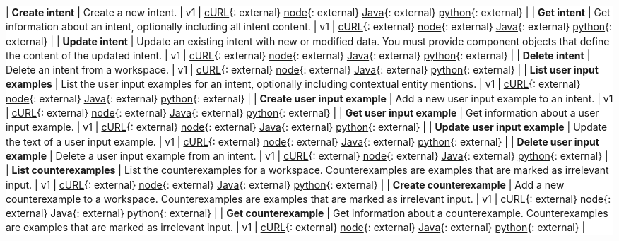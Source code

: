 | **Create intent** | Create a new intent. | v1 | [cURL](https://{DomainName}/apidocs/assistant/assistant-v1#createintent){: external} [node](https://{DomainName}/apidocs/assistant/assistant-v1?code=node#createintent){: external} [Java](https://{DomainName}/apidocs/assistant/assistant-v1?code=java#createintent){: external} [python](https://{DomainName}/apidocs/assistant/assistant-v1?code=python#createintent){: external} |
| **Get intent** | Get information about an intent, optionally including all intent content. | v1 | [cURL](https://{DomainName}/apidocs/assistant/assistant-v1#getintent){: external} [node](https://{DomainName}/apidocs/assistant/assistant-v1?code=node#getintent){: external} [Java](https://{DomainName}/apidocs/assistant/assistant-v1?code=java#getintent){: external} [python](https://{DomainName}/apidocs/assistant/assistant-v1?code=python#getintent){: external} |
| **Update intent** | Update an existing intent with new or modified data. You must provide component objects that define the content of the updated intent. | v1 | [cURL](https://{DomainName}/apidocs/assistant/assistant-v1#updateintent){: external} [node](https://{DomainName}/apidocs/assistant/assistant-v1?code=node#updateintent){: external} [Java](https://{DomainName}/apidocs/assistant/assistant-v1?code=java#updateintent){: external} [python](https://{DomainName}/apidocs/assistant/assistant-v1?code=python#updateintent){: external} |
| **Delete intent** | Delete an intent from a workspace. | v1 | [cURL](https://{DomainName}/apidocs/assistant/assistant-v1#deleteintent){: external} [node](https://{DomainName}/apidocs/assistant/assistant-v1?code=node#deleteintent){: external} [Java](https://{DomainName}/apidocs/assistant/assistant-v1?code=java#deleteintent){: external} [python](https://{DomainName}/apidocs/assistant/assistant-v1?code=python#deleteintent){: external} |
| **List user input examples** | List the user input examples for an intent, optionally including contextual entity mentions. | v1 | [cURL](https://{DomainName}/apidocs/assistant/assistant-v1#listexamples){: external} [node](https://{DomainName}/apidocs/assistant/assistant-v1?code=node#listexamples){: external} [Java](https://{DomainName}/apidocs/assistant/assistant-v1?code=java#listexamples){: external} [python](https://{DomainName}/apidocs/assistant/assistant-v1?code=python#listexamples){: external} |
| **Create user input example** | Add a new user input example to an intent. | v1 | [cURL](https://{DomainName}/apidocs/assistant/assistant-v1#createexample){: external} [node](https://{DomainName}/apidocs/assistant/assistant-v1?code=node#createexample){: external} [Java](https://{DomainName}/apidocs/assistant/assistant-v1?code=java#createexample){: external} [python](https://{DomainName}/apidocs/assistant/assistant-v1?code=python#createexample){: external} |
| **Get user input example** | Get information about a user input example. | v1 | [cURL](https://{DomainName}/apidocs/assistant/assistant-v1#getexample){: external} [node](https://{DomainName}/apidocs/assistant/assistant-v1?code=node#getexample){: external} [Java](https://{DomainName}/apidocs/assistant/assistant-v1?code=java#getexample){: external} [python](https://{DomainName}/apidocs/assistant/assistant-v1?code=python#getexample){: external} |
| **Update user input example** | Update the text of a user input example. | v1 | [cURL](https://{DomainName}/apidocs/assistant/assistant-v1#updateexample){: external} [node](https://{DomainName}/apidocs/assistant/assistant-v1?code=node#updateexample){: external} [Java](https://{DomainName}/apidocs/assistant/assistant-v1?code=java#updateexample){: external} [python](https://{DomainName}/apidocs/assistant/assistant-v1?code=python#updateexample){: external} |
| **Delete user input example** | Delete a user input example from an intent. | v1 | [cURL](https://{DomainName}/apidocs/assistant/assistant-v1#deleteexample){: external} [node](https://{DomainName}/apidocs/assistant/assistant-v1?code=node#deleteexample){: external} [Java](https://{DomainName}/apidocs/assistant/assistant-v1?code=java#deleteexample){: external} [python](https://{DomainName}/apidocs/assistant/assistant-v1?code=python#deleteexample){: external} |
| **List counterexamples** | List the counterexamples for a workspace. Counterexamples are examples that are marked as irrelevant input. | v1 | [cURL](https://{DomainName}/apidocs/assistant/assistant-v1#listcounterexamples){: external} [node](https://{DomainName}/apidocs/assistant/assistant-v1?code=node#listcounterexamples){: external} [Java](https://{DomainName}/apidocs/assistant/assistant-v1?code=java#listcounterexamples){: external} [python](https://{DomainName}/apidocs/assistant/assistant-v1?code=python#listcounterexamples){: external} |
| **Create counterexample** | Add a new counterexample to a workspace. Counterexamples are examples that are marked as irrelevant input. | v1 | [cURL](https://{DomainName}/apidocs/assistant/assistant-v1#createcounterexample){: external} [node](https://{DomainName}/apidocs/assistant/assistant-v1?code=node#createcounterexample){: external} [Java](https://{DomainName}/apidocs/assistant/assistant-v1?code=java#createcounterexample){: external} [python](https://{DomainName}/apidocs/assistant/assistant-v1?code=python#createcounterexample){: external} |
| **Get counterexample** | Get information about a counterexample. Counterexamples are examples that are marked as irrelevant input. | v1 | [cURL](https://{DomainName}/apidocs/assistant/assistant-v1#getcounterexample){: external} [node](https://{DomainName}/apidocs/assistant/assistant-v1?code=node#getcounterexample){: external} [Java](https://{DomainName}/apidocs/assistant/assistant-v1?code=java#getcounterexample){: external} [python](https://{DomainName}/apidocs/assistant/assistant-v1?code=python#getcounterexample){: external} |